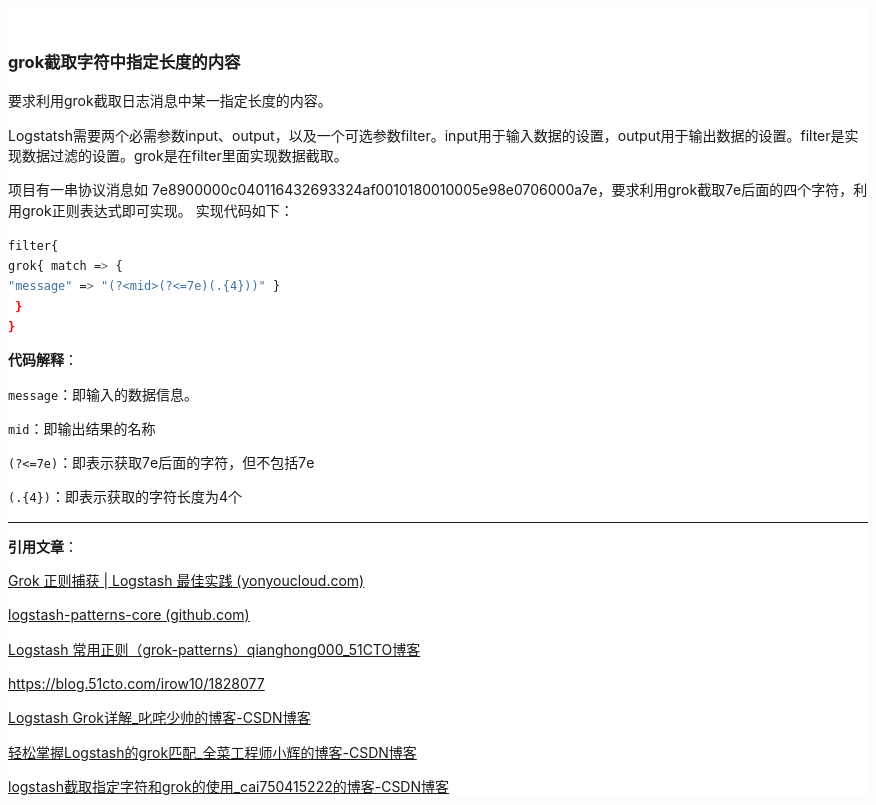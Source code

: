 <br>



### **grok截取字符中指定长度的内容**



要求利用grok截取日志消息中某一指定长度的内容。

Logstatsh需要两个必需参数input、output，以及一个可选参数filter。input用于输入数据的设置，output用于输出数据的设置。filter是实现数据过滤的设置。grok是在filter里面实现数据截取。

项目有一串协议消息如 7e8900000c040116432693324af0010180010005e98e0706000a7e，要求利用grok截取7e后面的四个字符，利用grok正则表达式即可实现。
实现代码如下：

```sh
filter{ 
grok{ match => { 
"message" => "(?<mid>(?<=7e)(.{4}))" }
 } 
}
```

**代码解释**：

`message`：即输入的数据信息。<br>

`mid`：即输出结果的名称<br>

`(?<=7e)`：即表示获取7e后面的字符，但不包括7e<br>

`(.{4})`：即表示获取的字符长度为4个 <br>



---

**引用文章**：

[Grok 正则捕获 | Logstash 最佳实践 (yonyoucloud.com)](https://doc.yonyoucloud.com/doc/logstash-best-practice-cn/filter/grok.html)

[logstash-patterns-core (github.com)](https://github.com/logstash-plugins/logstash-patterns-core/edit/master/patterns/ecs-v1/grok-patterns)

[Logstash 常用正则（grok-patterns）qianghong000_51CTO博客](https://blog.51cto.com/qiangsh/1961434)

https://blog.51cto.com/irow10/1828077

[Logstash Grok详解_叱咤少帅的博客-CSDN博客](https://blog.csdn.net/knight_zhou/article/details/104954098)

[轻松掌握Logstash的grok匹配_全菜工程师小辉的博客-CSDN博客](https://blog.csdn.net/y277an/article/details/104897900) 

[logstash截取指定字符和grok的使用_cai750415222的博客-CSDN博客](https://blog.csdn.net/cai750415222/article/details/86614854)

